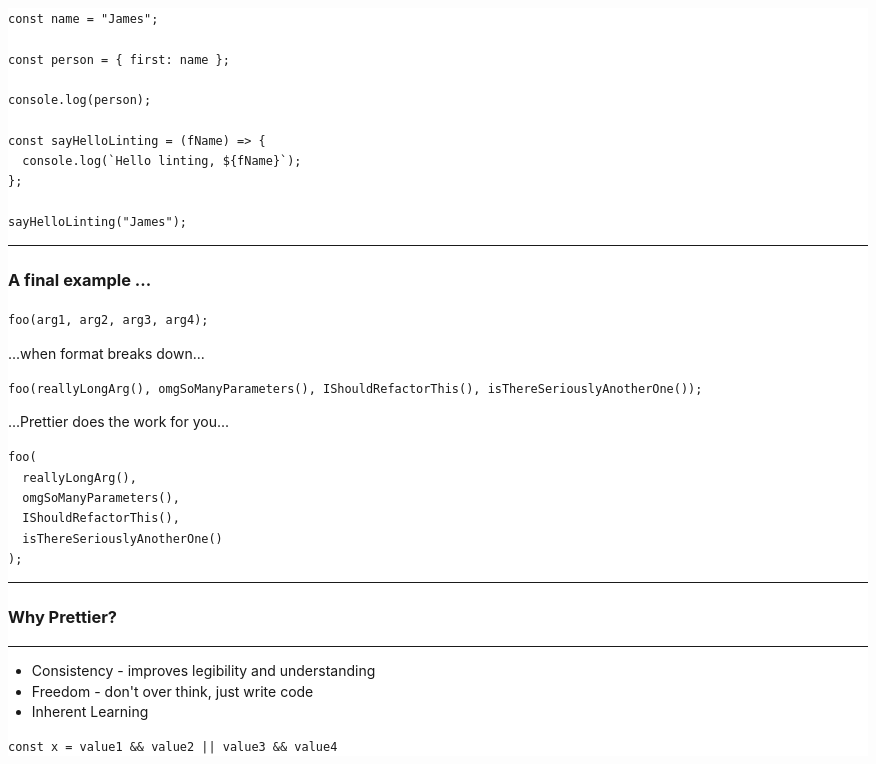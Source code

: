 ```!=
const name = "James";

const person = { first: name };

console.log(person);

const sayHelloLinting = (fName) => {
  console.log(`Hello linting, ${fName}`);
};

sayHelloLinting("James");

```

---

### A final example ...

```!=
foo(arg1, arg2, arg3, arg4);
```

...when format breaks down...

```!=
foo(reallyLongArg(), omgSoManyParameters(), IShouldRefactorThis(), isThereSeriouslyAnotherOne());
```

...Prettier does the work for you...
```!=
foo(
  reallyLongArg(),
  omgSoManyParameters(),
  IShouldRefactorThis(),
  isThereSeriouslyAnotherOne()
);
```


---

### Why Prettier?

<iframe src="https://giphy.com/embed/TL6poLzwbHuF2" width="480" height="354" frameBorder="0" ></iframe>

---


- Consistency - improves legibility and understanding
- Freedom - don't over think, just write code
- Inherent Learning

```!
const x = value1 && value2 || value3 && value4
```
